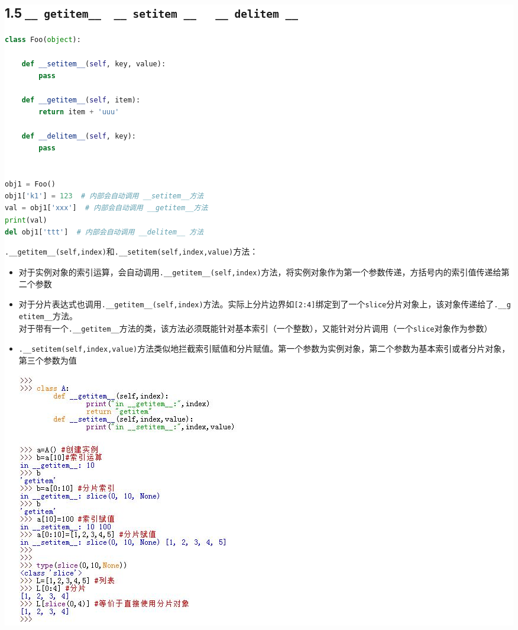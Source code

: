 
## 1.5 `__ getitem__  __ setitem __   __ delitem __ `

```python
class Foo(object):

    def __setitem__(self, key, value):
        pass

    def __getitem__(self, item):
        return item + 'uuu'

    def __delitem__(self, key):
        pass


obj1 = Foo()
obj1['k1'] = 123  # 内部会自动调用 __setitem__方法
val = obj1['xxx']  # 内部会自动调用 __getitem__方法
print(val)
del obj1['ttt']  # 内部会自动调用 __delitem__ 方法
```

`.__getitem__(self,index)`和`.__setitem(self,index,value)`方法：

* 对于实例对象的索引运算，会自动调用`.__getitem__(self,index)`方法，将实例对象作为第一个参数传递，方括号内的索引值传递给第二个参数

* 对于分片表达式也调用`.__getitem__(self,index)`方法。实际上分片边界如`[2:4]`绑定到了一个`slice`分片对象上，该对象传递给了`.__getitem__`方法。  
  对于带有一个`.__getitem__`方法的类，该方法必须既能针对基本索引（一个整数），又能针对分片调用（一个`slice`对象作为参数）
* `.__setitem(self,index,value)`方法类似地拦截索引赋值和分片赋值。第一个参数为实例对象，第二个参数为基本索引或者分片对象，第三个参数为值  
  
  ![重载索引和分片](../imgs/python_26_4.JPG)
